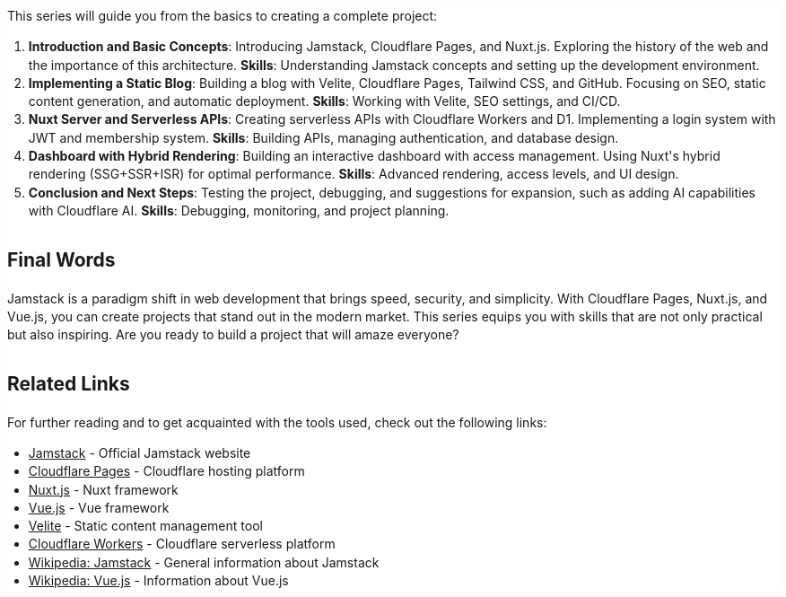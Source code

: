 This series will guide you from the basics to creating a complete project:

1. **Introduction and Basic Concepts**: Introducing Jamstack, Cloudflare Pages, and Nuxt.js. Exploring the history of the web and the importance of this architecture. **Skills**: Understanding Jamstack concepts and setting up the development environment.
2. **Implementing a Static Blog**: Building a blog with Velite, Cloudflare Pages, Tailwind CSS, and GitHub. Focusing on SEO, static content generation, and automatic deployment. **Skills**: Working with Velite, SEO settings, and CI/CD.
3. **Nuxt Server and Serverless APIs**: Creating serverless APIs with Cloudflare Workers and D1. Implementing a login system with JWT and membership system. **Skills**: Building APIs, managing authentication, and database design.
4. **Dashboard with Hybrid Rendering**: Building an interactive dashboard with access management. Using Nuxt's hybrid rendering (SSG+SSR+ISR) for optimal performance. **Skills**: Advanced rendering, access levels, and UI design.
5. **Conclusion and Next Steps**: Testing the project, debugging, and suggestions for expansion, such as adding AI capabilities with Cloudflare AI. **Skills**: Debugging, monitoring, and project planning.

## Final Words

Jamstack is a paradigm shift in web development that brings speed, security, and simplicity. With Cloudflare Pages, Nuxt.js, and Vue.js, you can create projects that stand out in the modern market. This series equips you with skills that are not only practical but also inspiring. Are you ready to build a project that will amaze everyone?

## Related Links

For further reading and to get acquainted with the tools used, check out the following links:

- [Jamstack](https://www.jamstack.org/) - Official Jamstack website
- [Cloudflare Pages](https://pages.cloudflare.com/) - Cloudflare hosting platform
- [Nuxt.js](https://nuxt.com/) - Nuxt framework
- [Vue.js](https://vuejs.org/) - Vue framework
- [Velite](https://velite.js.org/) - Static content management tool
- [Cloudflare Workers](https://workers.cloudflare.com/) - Cloudflare serverless platform
- [Wikipedia: Jamstack](https://en.wikipedia.org/wiki/JAMstack) - General information about Jamstack
- [Wikipedia: Vue.js](https://en.wikipedia.org/wiki/Vue.js) - Information about Vue.js
